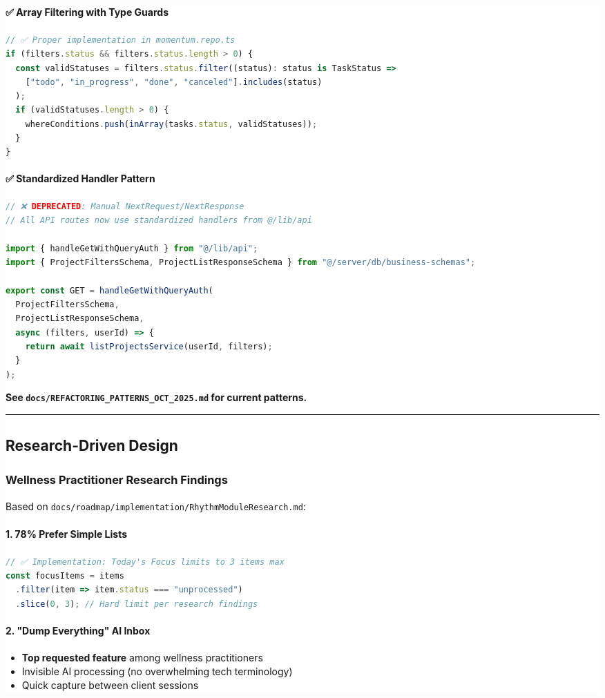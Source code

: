 #### ✅ Array Filtering with Type Guards

```typescript
// ✅ Proper implementation in momentum.repo.ts
if (filters.status && filters.status.length > 0) {
  const validStatuses = filters.status.filter((status): status is TaskStatus =>
    ["todo", "in_progress", "done", "canceled"].includes(status)
  );
  if (validStatuses.length > 0) {
    whereConditions.push(inArray(tasks.status, validStatuses));
  }
}
```

#### ✅ Standardized Handler Pattern

```typescript
// ❌ DEPRECATED: Manual NextRequest/NextResponse
// All API routes now use standardized handlers from @/lib/api

import { handleGetWithQueryAuth } from "@/lib/api";
import { ProjectFiltersSchema, ProjectListResponseSchema } from "@/server/db/business-schemas";

export const GET = handleGetWithQueryAuth(
  ProjectFiltersSchema,
  ProjectListResponseSchema,
  async (filters, userId) => {
    return await listProjectsService(userId, filters);
  }
);
```

**See `docs/REFACTORING_PATTERNS_OCT_2025.md` for current patterns.**

---

## Research-Driven Design

### Wellness Practitioner Research Findings

Based on `docs/roadmap/implementation/RhythmModuleResearch.md`:

#### 1. **78% Prefer Simple Lists**

```typescript
// ✅ Implementation: Today's Focus limits to 3 items max
const focusItems = items
  .filter(item => item.status === "unprocessed")
  .slice(0, 3); // Hard limit per research findings
```

#### 2. **"Dump Everything" AI Inbox**

- **Top requested feature** among wellness practitioners
- Invisible AI processing (no overwhelming tech terminology)
- Quick capture between client sessions
